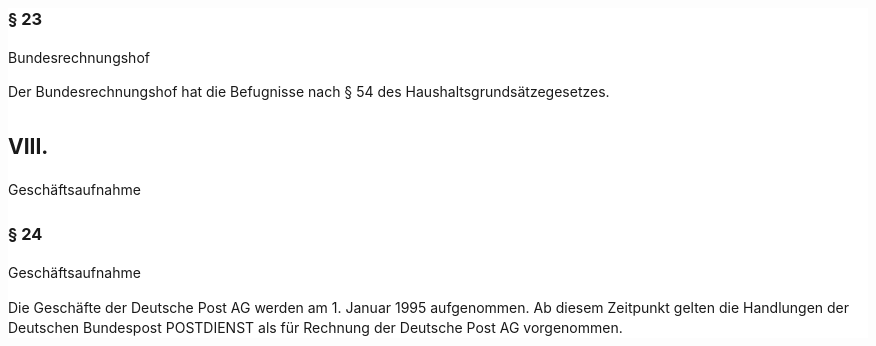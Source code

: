 ### § 23  
Bundesrechnungshof

<div>

<div class="jnhtml">

<div>

<div class="jurAbsatz">

Der Bundesrechnungshof hat die Befugnisse nach § 54 des
Haushaltsgrundsätzegesetzes.

</div>

</div>

</div>

</div>

<span id="BJNR234300994BJNG003100000.html"></span>

## VIII.  
Geschäftsaufnahme

<span id="BJNR234300994BJNE003200000.html"></span>

### § 24  
Geschäftsaufnahme

<div>

<div class="jnhtml">

<div>

<div class="jurAbsatz">

Die Geschäfte der Deutsche Post AG werden am 1. Januar 1995 aufgenommen.
Ab diesem Zeitpunkt gelten die Handlungen der Deutschen Bundespost
POSTDIENST als für Rechnung der Deutsche Post AG vorgenommen.

</div>

</div>

</div>

</div>
